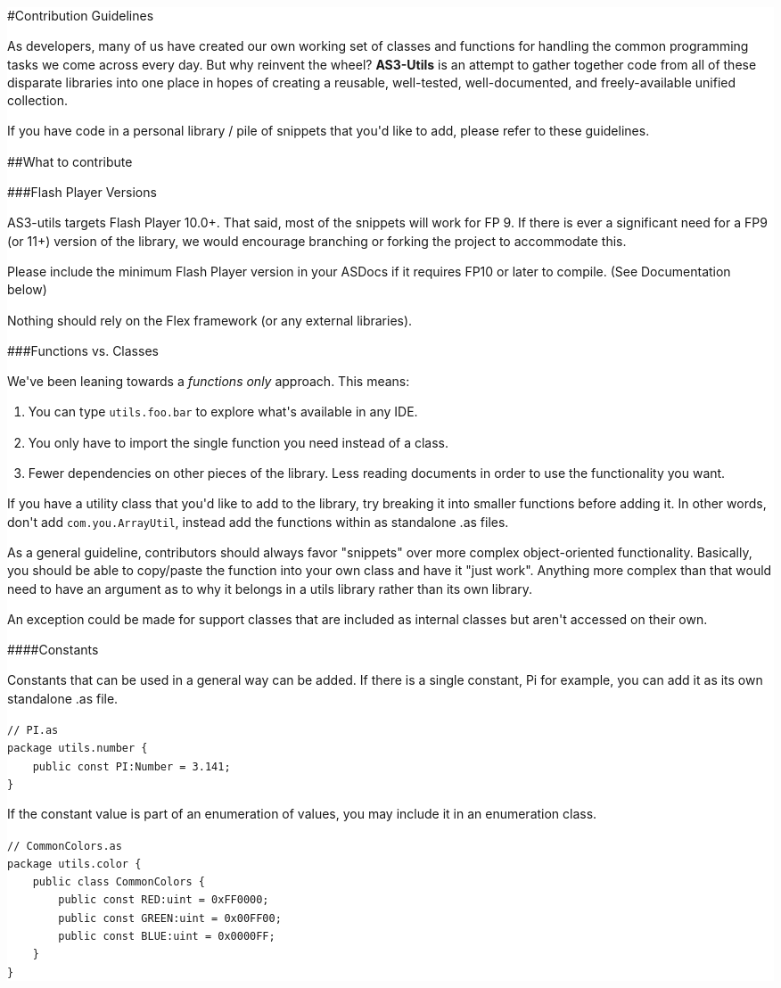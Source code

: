 #Contribution Guidelines

As developers, many of us have created our own working set of classes and functions for handling the common programming tasks we come across every day. But why reinvent the wheel? **AS3-Utils** is an attempt to gather together code from all of these disparate libraries into one place in hopes of creating a reusable, well-tested, well-documented, and freely-available unified collection. 

If you have code in a personal library / pile of snippets that you'd like to add, please refer to these guidelines.

##What to contribute

###Flash Player Versions

AS3-utils targets Flash Player 10.0+. That said, most of the snippets will work for FP 9. If there is ever a significant need for a FP9 (or 11+) version of the library, we would encourage branching or forking the project to accommodate this. 

Please include the minimum Flash Player version in your ASDocs if it requires FP10 or later to compile. (See Documentation below)

Nothing should rely on the Flex framework (or any external libraries). 

###Functions vs. Classes

We've been leaning towards a *functions only* approach. This means:

1. You can type `utils.foo.bar` to explore what's available in any IDE.

1. You only have to import the single function you need instead of a class.

1. Fewer dependencies on other pieces of the library. Less reading documents in order to use the functionality you want.

If you have a utility class that you'd like to add to the library, try breaking it into smaller functions before adding it. In other words, don't add `com.you.ArrayUtil`, instead add the functions within as standalone .as files. 

As a general guideline, contributors should always favor "snippets" over more complex object-oriented functionality. Basically, you should be able to copy/paste the function into your own class and have it "just work". Anything more complex than that would need to have an argument as to why it belongs in a utils library rather than its own library. 

An exception could be made for support classes that are included as internal classes but aren't accessed on their own.

####Constants

Constants that can be used in a general way can be added. If there is a single constant, Pi for example, you can add it as its own standalone .as file.

	// PI.as
	package utils.number {
		public const PI:Number = 3.141;
	}

If the constant value is part of an enumeration of values, you may include it in an enumeration class.

	// CommonColors.as
	package utils.color {
		public class CommonColors {
			public const RED:uint = 0xFF0000;
			public const GREEN:uint = 0x00FF00;
			public const BLUE:uint = 0x0000FF;
		}
	}
